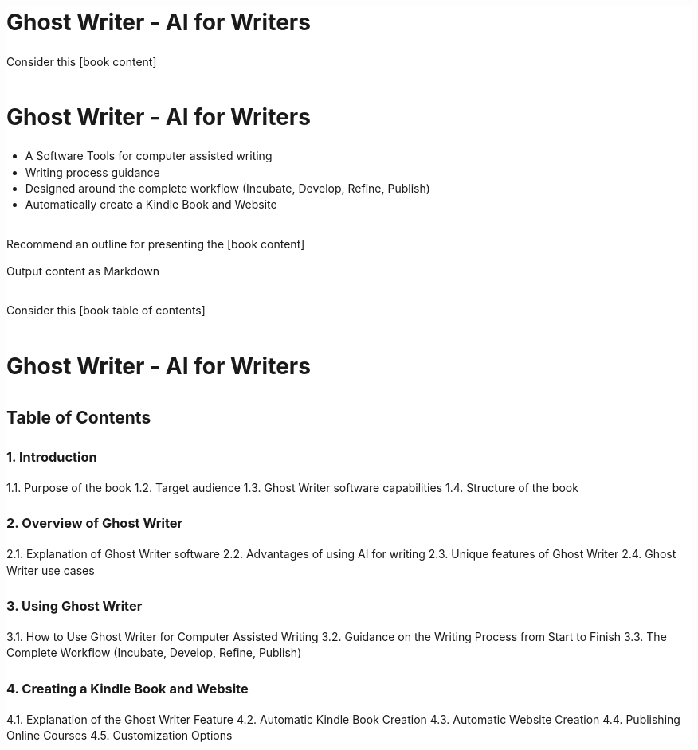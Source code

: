 # Ghost Writer - AI for Writers

Consider this [book content]

# Ghost Writer - AI for Writers
* A Software Tools for computer assisted writing
* Writing process guidance
* Designed around the complete workflow (Incubate, Develop, Refine, Publish)
* Automatically create a Kindle Book and Website

---

Recommend an outline for presenting the [book content]

Output content as Markdown

---

Consider this [book table of contents]

# Ghost Writer - AI for Writers

## Table of Contents

### 1. Introduction
1.1. Purpose of the book
1.2. Target audience
1.3. Ghost Writer software capabilities
1.4. Structure of the book

### 2. Overview of Ghost Writer
2.1. Explanation of Ghost Writer software
2.2. Advantages of using AI for writing
2.3. Unique features of Ghost Writer
2.4. Ghost Writer use cases

### 3. Using Ghost Writer
3.1. How to Use Ghost Writer for Computer Assisted Writing
3.2. Guidance on the Writing Process from Start to Finish
3.3. The Complete Workflow (Incubate, Develop, Refine, Publish)

### 4. Creating a Kindle Book and Website
4.1. Explanation of the Ghost Writer Feature
4.2. Automatic Kindle Book Creation
4.3. Automatic Website Creation
4.4. Publishing Online Courses
4.5. Customization Options
